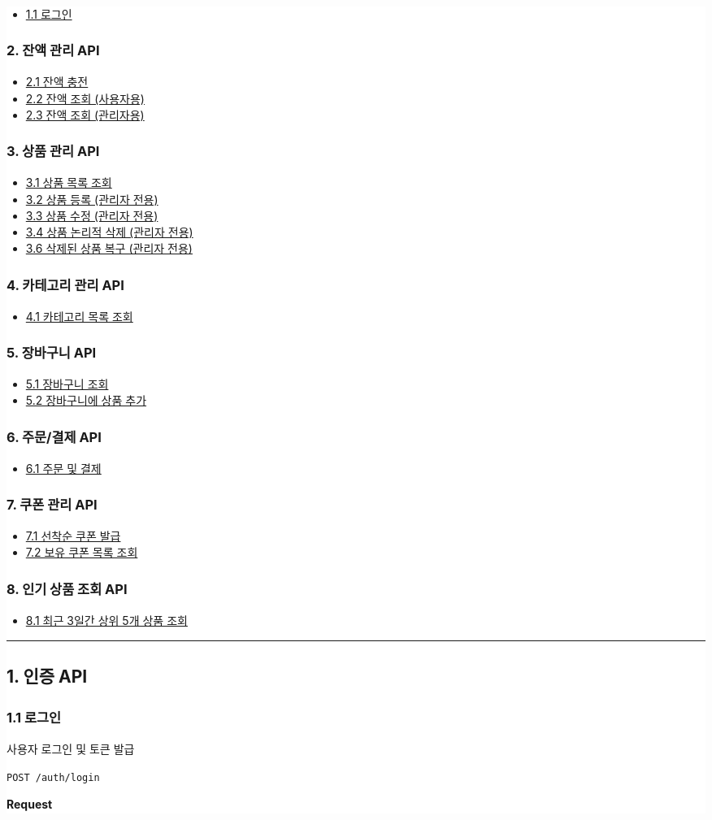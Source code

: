 -   [1.1 로그인](#11-로그인)

### 2. 잔액 관리 API

-   [2.1 잔액 충전](#21-잔액-충전)
-   [2.2 잔액 조회 (사용자용)](#22-잔액-조회-사용자용)
-   [2.3 잔액 조회 (관리자용)](#23-잔액-조회-관리자용)

### 3. 상품 관리 API

-   [3.1 상품 목록 조회](#31-상품-목록-조회)
-   [3.2 상품 등록 (관리자 전용)](#32-상품-등록-관리자-전용)
-   [3.3 상품 수정 (관리자 전용)](#33-상품-수정-관리자-전용)
-   [3.4 상품 논리적 삭제 (관리자 전용)](#34-상품-논리적-삭제-관리자-전용)
    <!-- 물리적 삭제는 위험하므로 API로 제공하지 않음 - 삭제가 필요한 경우 수작업으로 직접 처리. -->
    <!-- - [3.5 상품 물리적 삭제 (관리자 전용)](#35-상품-물리적-삭제-관리자-전용) -->
-   [3.6 삭제된 상품 복구 (관리자 전용)](#36-삭제된-상품-복구-관리자-전용)

### 4. 카테고리 관리 API

-   [4.1 카테고리 목록 조회](#41-카테고리-목록-조회)

### 5. 장바구니 API

-   [5.1 장바구니 조회](#51-장바구니-조회)
-   [5.2 장바구니에 상품 추가](#52-장바구니에-상품-추가)

### 6. 주문/결제 API

-   [6.1 주문 및 결제](#61-주문-및-결제)

### 7. 쿠폰 관리 API

-   [7.1 선착순 쿠폰 발급](#71-선착순-쿠폰-발급)
-   [7.2 보유 쿠폰 목록 조회](#72-보유-쿠폰-목록-조회)

### 8. 인기 상품 조회 API

-   [8.1 최근 3일간 상위 5개 상품 조회](#81-최근-3일간-상위-5개-상품-조회)

---

## 1. 인증 API

### 1.1 로그인

사용자 로그인 및 토큰 발급

```http
POST /auth/login
```

**Request**
